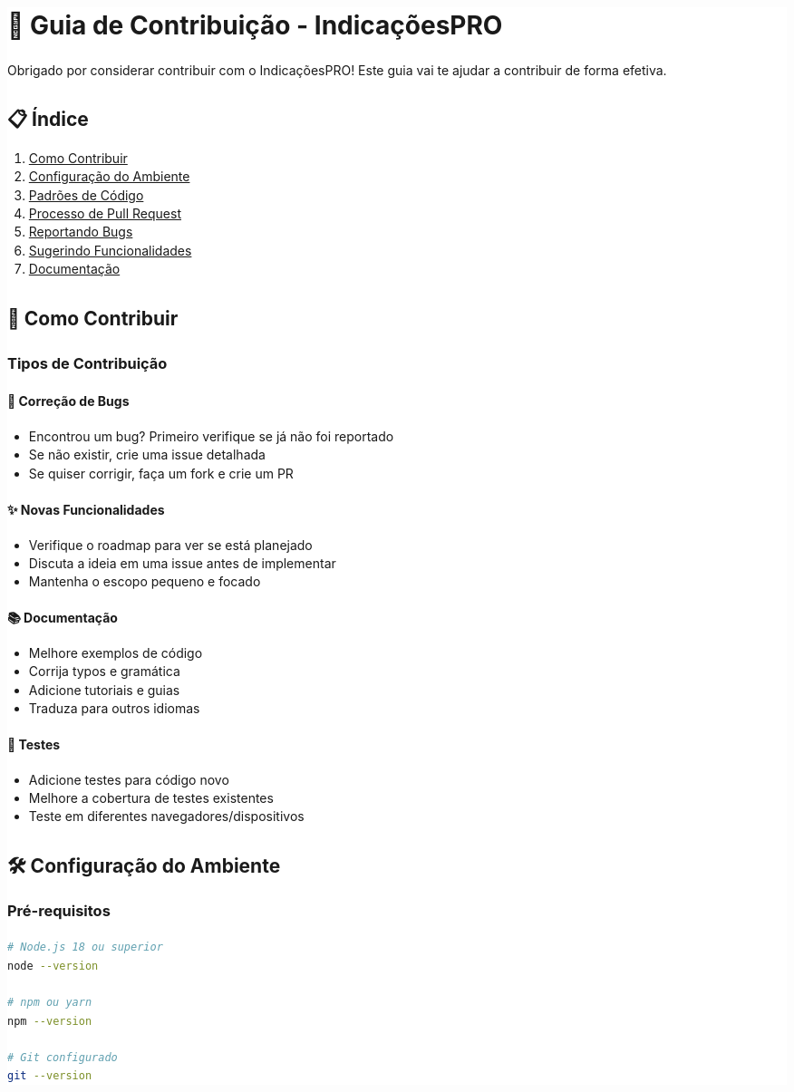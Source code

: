 
# 🤝 Guia de Contribuição - IndicaçõesPRO

Obrigado por considerar contribuir com o IndicaçõesPRO! Este guia vai te ajudar a contribuir de forma efetiva.

## 📋 Índice

1. [Como Contribuir](#como-contribuir)
2. [Configuração do Ambiente](#configuração-do-ambiente)
3. [Padrões de Código](#padrões-de-código)
4. [Processo de Pull Request](#processo-de-pull-request)
5. [Reportando Bugs](#reportando-bugs)
6. [Sugerindo Funcionalidades](#sugerindo-funcionalidades)
7. [Documentação](#documentação)

## 🚀 Como Contribuir

### Tipos de Contribuição

#### 🐛 Correção de Bugs
- Encontrou um bug? Primeiro verifique se já não foi reportado
- Se não existir, crie uma issue detalhada
- Se quiser corrigir, faça um fork e crie um PR

#### ✨ Novas Funcionalidades
- Verifique o roadmap para ver se está planejado
- Discuta a ideia em uma issue antes de implementar
- Mantenha o escopo pequeno e focado

#### 📚 Documentação
- Melhore exemplos de código
- Corrija typos e gramática
- Adicione tutoriais e guias
- Traduza para outros idiomas

#### 🧪 Testes
- Adicione testes para código novo
- Melhore a cobertura de testes existentes
- Teste em diferentes navegadores/dispositivos

## 🛠️ Configuração do Ambiente

### Pré-requisitos
```bash
# Node.js 18 ou superior
node --version

# npm ou yarn
npm --version

# Git configurado
git --version
```
